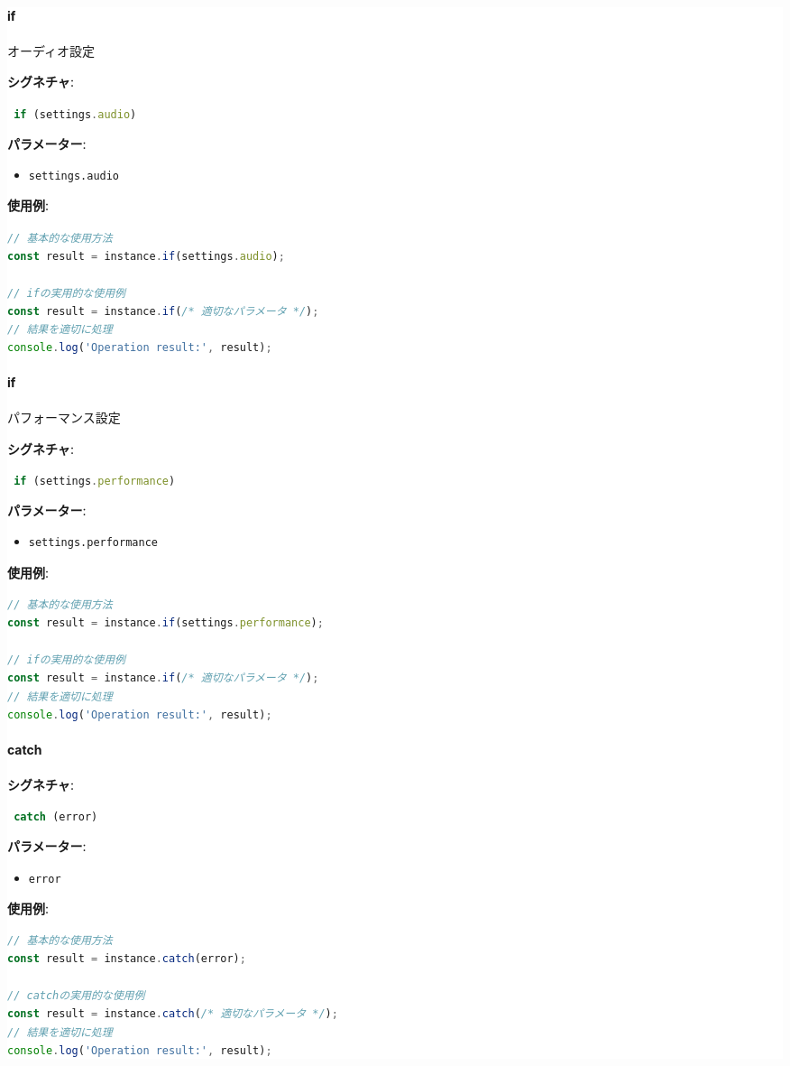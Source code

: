 #### if

オーディオ設定

**シグネチャ**:
```javascript
 if (settings.audio)
```

**パラメーター**:
- `settings.audio`

**使用例**:
```javascript
// 基本的な使用方法
const result = instance.if(settings.audio);

// ifの実用的な使用例
const result = instance.if(/* 適切なパラメータ */);
// 結果を適切に処理
console.log('Operation result:', result);
```

#### if

パフォーマンス設定

**シグネチャ**:
```javascript
 if (settings.performance)
```

**パラメーター**:
- `settings.performance`

**使用例**:
```javascript
// 基本的な使用方法
const result = instance.if(settings.performance);

// ifの実用的な使用例
const result = instance.if(/* 適切なパラメータ */);
// 結果を適切に処理
console.log('Operation result:', result);
```

#### catch

**シグネチャ**:
```javascript
 catch (error)
```

**パラメーター**:
- `error`

**使用例**:
```javascript
// 基本的な使用方法
const result = instance.catch(error);

// catchの実用的な使用例
const result = instance.catch(/* 適切なパラメータ */);
// 結果を適切に処理
console.log('Operation result:', result);
```
